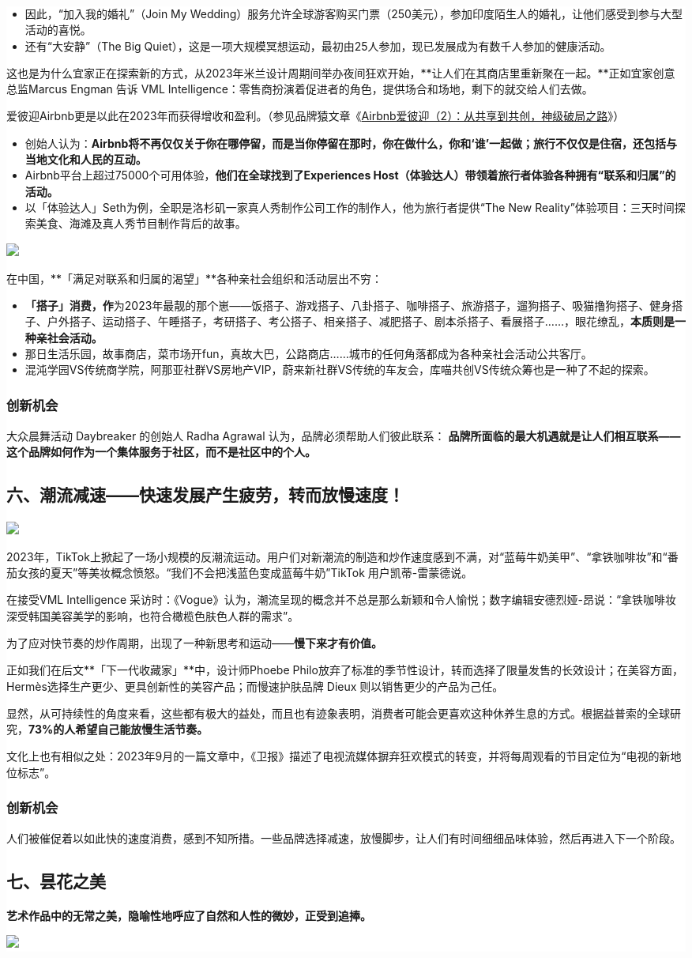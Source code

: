 *   因此，“加入我的婚礼”（Join My Wedding）服务允许全球游客购买门票（250美元），参加印度陌生人的婚礼，让他们感受到参与大型活动的喜悦。
*   还有“大安静”（The Big Quiet），这是一项大规模冥想运动，最初由25人参加，现已发展成为有数千人参加的健康活动。

这也是为什么宜家正在探索新的方式，从2023年米兰设计周期间举办夜间狂欢开始，**让人们在其商店里重新聚在一起。**正如宜家创意总监Marcus Engman 告诉 VML Intelligence：零售商扮演着促进者的角色，提供场合和场地，剩下的就交给人们去做。

爱彼迎Airbnb更是以此在2023年而获得增收和盈利。（参见品牌猿文章《[Airbnb爱彼迎（2）：从共享到共创，神级破局之路](https://www.woshipm.com/evaluating/5963765.html)》）

*   创始人认为：**Airbnb将不再仅仅关于你在哪停留，而是当你停留在那时，你在做什么，你和‘谁’一起做；旅行不仅仅是住宿，还包括与当地文化和人民的互动。**
*   Airbnb平台上超过75000个可用体验，**他们在全球找到了Experiences Host（体验达人）带领着旅行者体验各种拥有“**联系和归属**”的活动。**
*   以「体验达人」Seth为例，全职是洛杉矶一家真人秀制作公司工作的制作人，他为旅行者提供“The New Reality”体验项目：三天时间探索美食、海滩及真人秀节目制作背后的故事。

![](https://image.woshipm.com/wp-files/2024/02/njEwgeCROJU8bFZzs9Sv.png)

在中国，**「满足对联系和归属的渴望」**各种亲社会组织和活动层出不穷：

*   **「搭子」消费，作**为2023年最靓的那个崽——饭搭子、游戏搭子、八卦搭子、咖啡搭子、旅游搭子，遛狗搭子、吸猫撸狗搭子、健身搭子、户外搭子、运动搭子、午睡搭子，考研搭子、考公搭子、相亲搭子、减肥搭子、剧本杀搭子、看展搭子……，眼花缭乱，**本质则是一种亲社会活动。**
*   那日生活乐园，故事商店，菜市场开fun，真故大巴，公路商店……城市的任何角落都成为各种亲社会活动公共客厅。
*   混沌学园VS传统商学院，阿那亚社群VS房地产VIP，蔚来新社群VS传统的车友会，库喵共创VS传统众筹也是一种了不起的探索。

### 创新机会

大众晨舞活动 Daybreaker 的创始人 Radha Agrawal 认为，品牌必须帮助人们彼此联系： **品牌所面临的最大机遇就是让人们相互联系——这个品牌如何作为一个集体服务于社区，而不是社区中的个人。**

## 六、潮流减速——快速发展产生疲劳，转而放慢速度！

![](https://image.woshipm.com/wp-files/2024/02/T5d7xjzOpDS45htirhqw.png)

2023年，TikTok上掀起了一场小规模的反潮流运动。用户们对新潮流的制造和炒作速度感到不满，对“蓝莓牛奶美甲”、“拿铁咖啡妆”和“番茄女孩的夏天”等美妆概念愤怒。“我们不会把浅蓝色变成蓝莓牛奶”TikTok 用户凯蒂-雷蒙德说。

在接受VML Intelligence 采访时：《Vogue》认为，潮流呈现的概念并不总是那么新颖和令人愉悦；数字编辑安德烈娅-昂说：“拿铁咖啡妆深受韩国美容美学的影响，也符合橄榄色肤色人群的需求”。

为了应对快节奏的炒作周期，出现了一种新思考和运动——**慢下来才有价值。**

正如我们在后文**「下一代收藏家」**中，设计师Phoebe Philo放弃了标准的季节性设计，转而选择了限量发售的长效设计；在美容方面，Hermès选择生产更少、更具创新性的美容产品；而慢速护肤品牌 Dieux 则以销售更少的产品为己任。

显然，从可持续性的角度来看，这些都有极大的益处，而且也有迹象表明，消费者可能会更喜欢这种休养生息的方式。根据益普索的全球研究，**73%的人希望自己能放慢生活节奏。**

文化上也有相似之处：2023年9月的一篇文章中，《卫报》描述了电视流媒体摒弃狂欢模式的转变，并将每周观看的节目定位为“电视的新地位标志”。

### 创新机会

人们被催促着以如此快的速度消费，感到不知所措。一些品牌选择减速，放慢脚步，让人们有时间细细品味体验，然后再进入下一个阶段。

## 七、昙花之美

**艺术作品中的无常之美，隐喻性地呼应了自然和人性的微妙，正受到追捧。**

![](https://image.woshipm.com/wp-files/2024/02/52pHEgk3prxlW4K3KU5n.png)
